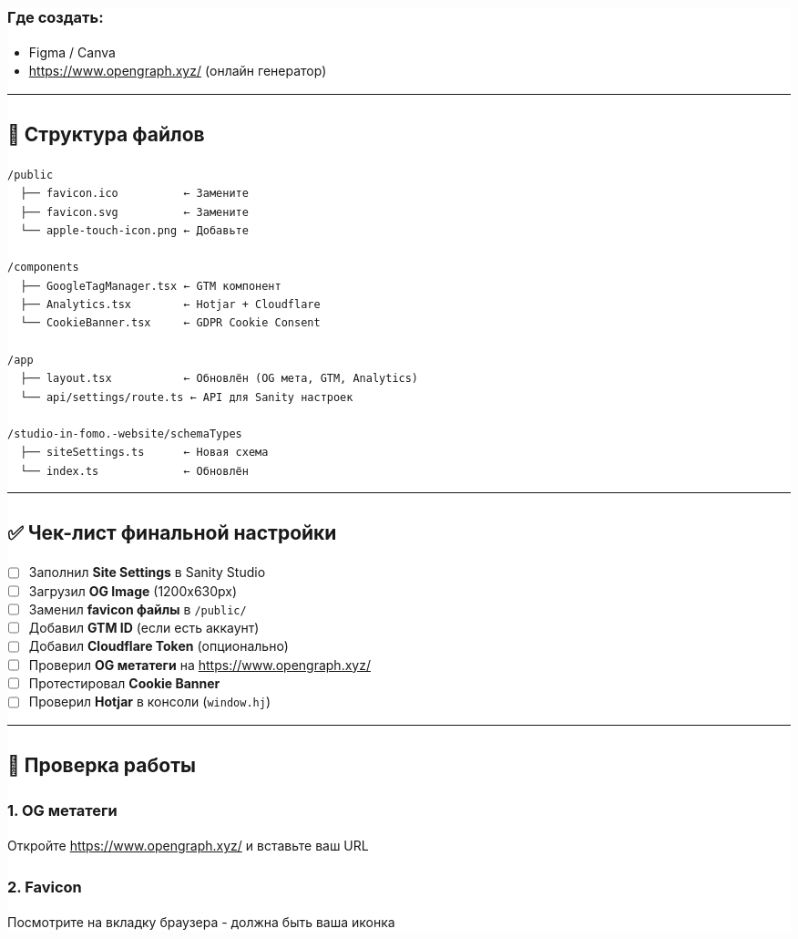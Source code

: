 ### Где создать:
- Figma / Canva
- https://www.opengraph.xyz/ (онлайн генератор)

---

## 🔧 Структура файлов

```
/public
  ├── favicon.ico          ← Замените
  ├── favicon.svg          ← Замените  
  └── apple-touch-icon.png ← Добавьте

/components
  ├── GoogleTagManager.tsx ← GTM компонент
  ├── Analytics.tsx        ← Hotjar + Cloudflare
  └── CookieBanner.tsx     ← GDPR Cookie Consent

/app
  ├── layout.tsx           ← Обновлён (OG мета, GTM, Analytics)
  └── api/settings/route.ts ← API для Sanity настроек

/studio-in-fomo.-website/schemaTypes
  ├── siteSettings.ts      ← Новая схема
  └── index.ts             ← Обновлён
```

---

## ✅ Чек-лист финальной настройки

- [ ] Заполнил **Site Settings** в Sanity Studio
- [ ] Загрузил **OG Image** (1200x630px)
- [ ] Заменил **favicon файлы** в `/public/`
- [ ] Добавил **GTM ID** (если есть аккаунт)
- [ ] Добавил **Cloudflare Token** (опционально)
- [ ] Проверил **OG метатеги** на https://www.opengraph.xyz/
- [ ] Протестировал **Cookie Banner**
- [ ] Проверил **Hotjar** в консоли (`window.hj`)

---

## 🧪 Проверка работы

### 1. OG метатеги
Откройте https://www.opengraph.xyz/ и вставьте ваш URL

### 2. Favicon
Посмотрите на вкладку браузера - должна быть ваша иконка
